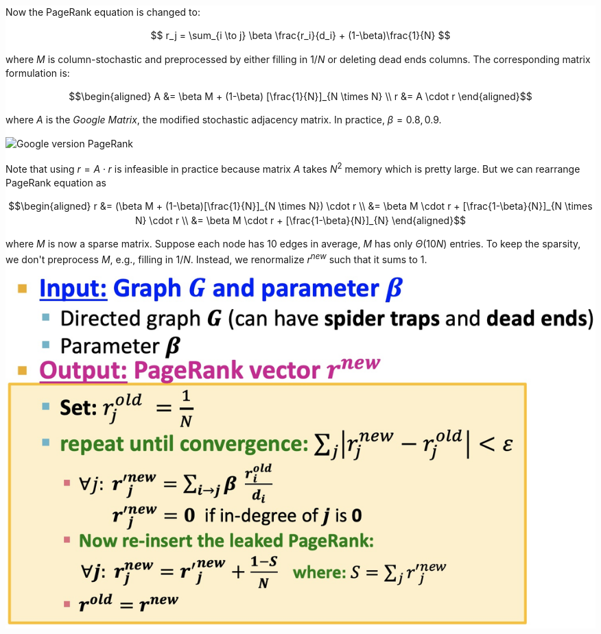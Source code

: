 Now the PageRank equation is changed to:

$$
r_j = \sum_{i \to j} \beta \frac{r_i}{d_i} + (1-\beta)\frac{1}{N}
$$

where $M$ is column-stochastic and preprocessed by either filling in $1/N$ or deleting dead ends columns. The corresponding matrix formulation is:

$$\begin{aligned}
    A &= \beta M + (1-\beta) [\frac{1}{N}]_{N \times N} \\
    r &= A \cdot r
\end{aligned}$$

where $A$ is the *Google Matrix*, the modified stochastic adjacency matrix. In practice, $\beta=0.8, 0.9$.

![Google version PageRank](/cs224w-img/11-Google-PageRank.jpg)

Note that using $r=A \cdot r$ is infeasible in practice because matrix $A$ takes $N^2$ memory which is pretty large. But we can rearrange PageRank equation as

$$\begin{aligned}
    r &= (\beta M + (1-\beta)[\frac{1}{N}]_{N \times N}) \cdot r \\
      &= \beta M \cdot r + [\frac{1-\beta}{N}]_{N \times N} \cdot r \\
      &= \beta M \cdot r + [\frac{1-\beta}{N}]_{N}
\end{aligned}$$

where $M$ is now a sparse matrix. Suppose each node has 10 edges in average, $M$ has only $\Theta(10N)$ entries. To keep the sparsity, we don't preprocess $M$, e.g., filling in $1/N$. Instead, we renormalize $r^{new}$ such that it sums to 1.

![Complete PageRank algorithm](cs224w-img/11-pagerank-complete.jpg)
